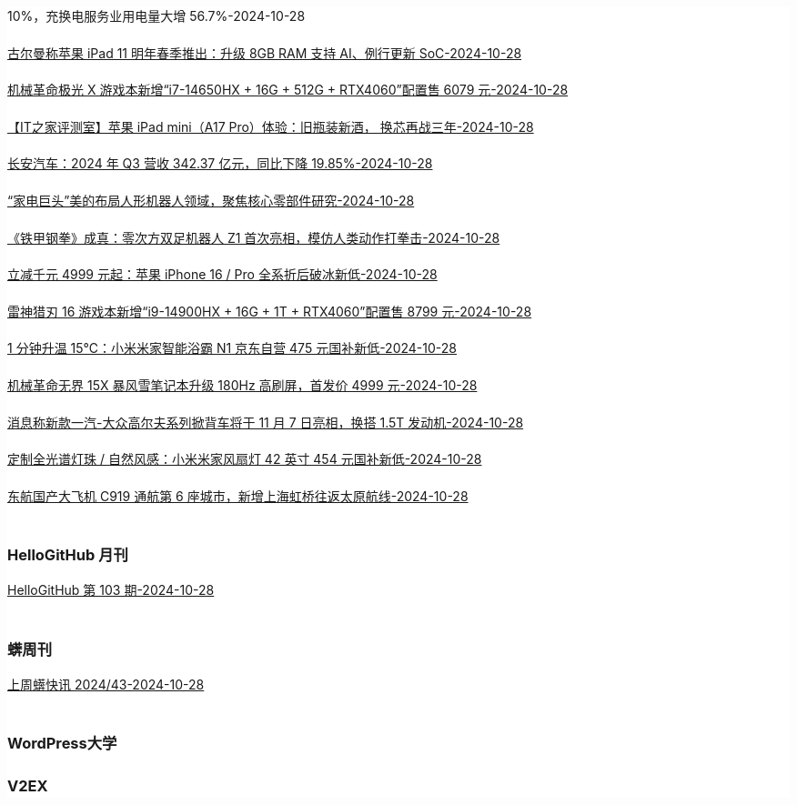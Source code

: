 10%，充换电服务业用电量大增 56.7%-2024-10-28</a><br/><br/><a target=_blank rel=nofollow href="https://www.ithome.com/0/805/911.htm" >古尔曼称苹果 iPad 11 明年春季推出：升级 8GB RAM 支持 AI、例行更新 SoC-2024-10-28</a><br/><br/><a target=_blank rel=nofollow href="https://www.ithome.com/0/805/910.htm" >机械革命极光 X 游戏本新增“i7-14650HX + 16G + 512G + RTX4060”配置售 6079 元-2024-10-28</a><br/><br/><a target=_blank rel=nofollow href="https://www.ithome.com/0/805/909.htm" >【IT之家评测室】苹果 iPad mini（A17 Pro）体验：旧瓶装新酒， 换芯再战三年-2024-10-28</a><br/><br/><a target=_blank rel=nofollow href="https://www.ithome.com/0/805/908.htm" >长安汽车：2024 年 Q3 营收 342.37 亿元，同比下降 19.85%-2024-10-28</a><br/><br/><a target=_blank rel=nofollow href="https://www.ithome.com/0/805/907.htm" >“家电巨头”美的布局人形机器人领域，聚焦核心零部件研究-2024-10-28</a><br/><br/><a target=_blank rel=nofollow href="https://www.ithome.com/0/805/906.htm" >《铁甲钢拳》成真：零次方双足机器人 Z1 首次亮相，模仿人类动作打拳击-2024-10-28</a><br/><br/><a target=_blank rel=nofollow href="https://www.ithome.com/0/805/897.htm" >立减千元 4999 元起：苹果 iPhone 16 / Pro 全系折后破冰新低-2024-10-28</a><br/><br/><a target=_blank rel=nofollow href="https://www.ithome.com/0/805/905.htm" >雷神猎刃 16 游戏本新增“i9-14900HX + 16G + 1T + RTX4060”配置售 8799 元-2024-10-28</a><br/><br/><a target=_blank rel=nofollow href="https://www.ithome.com/0/805/903.htm" >1 分钟升温 15℃：小米米家智能浴霸 N1 京东自营 475 元国补新低-2024-10-28</a><br/><br/><a target=_blank rel=nofollow href="https://www.ithome.com/0/805/902.htm" >机械革命无界 15X 暴风雪笔记本升级 180Hz 高刷屏，首发价 4999 元-2024-10-28</a><br/><br/><a target=_blank rel=nofollow href="https://www.ithome.com/0/805/901.htm" >消息称新款一汽-大众高尔夫系列掀背车将于 11 月 7 日亮相，换搭 1.5T 发动机-2024-10-28</a><br/><br/><a target=_blank rel=nofollow href="https://www.ithome.com/0/805/900.htm" >定制全光谱灯珠 / 自然风感：小米米家风扇灯 42 英寸 454 元国补新低-2024-10-28</a><br/><br/><a target=_blank rel=nofollow href="https://www.ithome.com/0/805/899.htm" >东航国产大飞机 C919 通航第 6 座城市，新增上海虹桥往返太原航线-2024-10-28</a><br/><br/>





###  HelloGitHub 月刊

<a target=_blank rel=nofollow href="https://hellogithub.com/periodical/volume/103" >HelloGitHub 第 103 期-2024-10-28</a><br/><br/>





###  蠎周刊

<a target=_blank rel=nofollow href="https://weekly.pychina.org/pyrecap/pyrw-2443.html" >上周蠎快讯 2024/43-2024-10-28</a><br/><br/>





###  WordPress大学









###  V2EX
